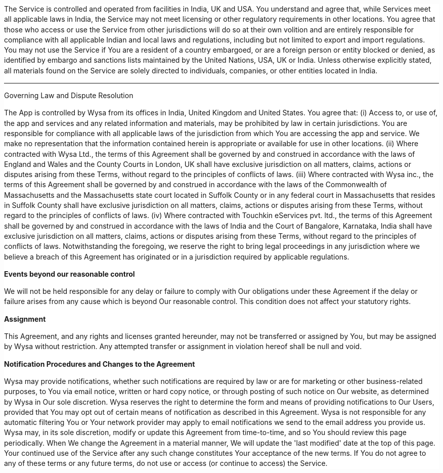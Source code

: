 The Service is controlled and operated from facilities in India, UK and USA. You understand and agree that, while Services meet all applicable laws in India, the Service may not meet licensing or other regulatory requirements in other locations. You agree that those who access or use the Service from other jurisdictions will do so at their own volition and are entirely responsible for compliance with all applicable Indian and local laws and regulations, including but not limited to export and import regulations. You may not use the Service if You are a resident of a country embargoed, or are a foreign person or entity blocked or denied, as identified by embargo and sanctions lists maintained by the United Nations, USA, UK or India. Unless otherwise explicitly stated, all materials found on the Service are solely directed to individuals, companies, or other entities located in India.

* * *

Governing Law and Dispute Resolution

The App is controlled by Wysa from its offices in India, United Kingdom and United States. You agree that: (i) Access to, or use of, the app and services and any related information and materials, may be prohibited by law in certain jurisdictions. You are responsible for compliance with all applicable laws of the jurisdiction from which You are accessing the app and service. We make no representation that the information contained herein is appropriate or available for use in other locations. (ii) Where contracted with Wysa Ltd., the terms of this Agreement shall be governed by and construed in accordance with the laws of England and Wales and the County Courts in London, UK shall have exclusive jurisdiction on all matters, claims, actions or disputes arising from these Terms, without regard to the principles of conflicts of laws. (iii) Where contracted with Wysa inc., the terms of this Agreement shall be governed by and construed in accordance with the laws of the Commonwealth of Massachusetts and the Massachusetts state court located in Suffolk County or in any federal court in Massachusetts that resides in Suffolk County shall have exclusive jurisdiction on all matters, claims, actions or disputes arising from these Terms, without regard to the principles of conflicts of laws. (iv) Where contracted with Touchkin eServices pvt. ltd., the terms of this Agreement shall be governed by and construed in accordance with the laws of India and the Court of Bangalore, Karnataka, India shall have exclusive jurisdiction on all matters, claims, actions or disputes arising from these Terms, without regard to the principles of conflicts of laws. Notwithstanding the foregoing, we reserve the right to bring legal proceedings in any jurisdiction where we believe a breach of this Agreement has originated or in a jurisdiction required by applicable regulations.

**Events beyond our reasonable control**

We will not be held responsible for any delay or failure to comply with Our obligations under these Agreement if the delay or failure arises from any cause which is beyond Our reasonable control. This condition does not affect your statutory rights.

**Assignment**

This Agreement, and any rights and licenses granted hereunder, may not be transferred or assigned by You, but may be assigned by Wysa without restriction. Any attempted transfer or assignment in violation hereof shall be null and void.

**Notification Procedures and Changes to the Agreement**

Wysa may provide notifications, whether such notifications are required by law or are for marketing or other business-related purposes, to You via email notice, written or hard copy notice, or through posting of such notice on Our website, as determined by Wysa in Our sole discretion. Wysa reserves the right to determine the form and means of providing notifications to Our Users, provided that You may opt out of certain means of notification as described in this Agreement. Wysa is not responsible for any automatic filtering You or Your network provider may apply to email notifications we send to the email address you provide us. Wysa may, in its sole discretion, modify or update this Agreement from time-to-time, and so You should review this page periodically. When We change the Agreement in a material manner, We will update the 'last modified' date at the top of this page. Your continued use of the Service after any such change constitutes Your acceptance of the new terms. If You do not agree to any of these terms or any future terms, do not use or access (or continue to access) the Service.
